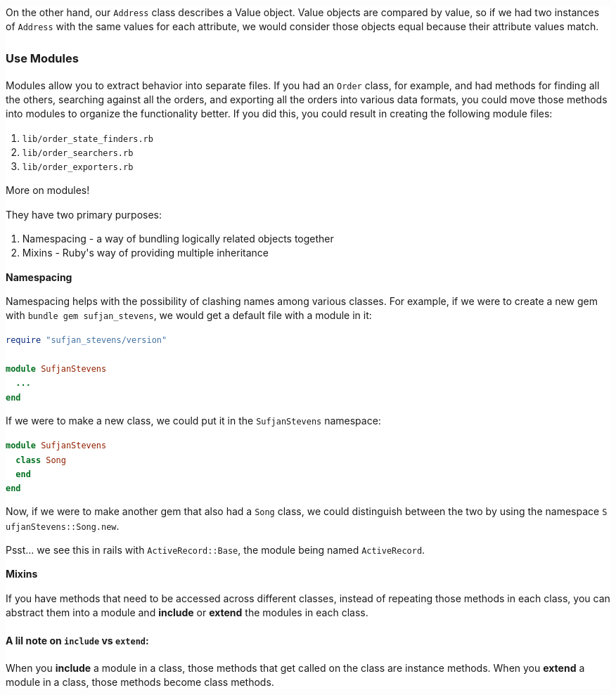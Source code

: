 On the other hand, our `Address` class describes a Value object.  Value objects are compared by value, so if we had two instances of `Address` with the same values for each attribute, we would consider those objects equal because their attribute values match.

### Use Modules

Modules allow you to extract behavior into separate files. If you had an `Order` class, for example, and had methods for finding all the others, searching against all the orders, and exporting all the orders into various data formats, you could move those methods into modules to organize the functionality better.  If you did this, you could result in creating the following module files:

1. `lib/order_state_finders.rb`
2. `lib/order_searchers.rb`
3. `lib/order_exporters.rb`

More on modules!

They have two primary purposes:

1. Namespacing - a way of bundling logically related objects together
2. Mixins - Ruby's way of providing multiple inheritance

**Namespacing**

Namespacing helps with the possibility of clashing names among various classes. For example, if we were to create a new gem with `bundle gem sufjan_stevens`, we would get a default file with a module in it:
```ruby
require "sufjan_stevens/version"

module SufjanStevens
  ...
end
```
If we were to make a new class, we could put it in the `SufjanStevens` namespace:
```ruby
module SufjanStevens
  class Song
  end
end
```
Now, if we were to make another gem that also had a `Song` class, we could distinguish between the two by using the namespace `SufjanStevens::Song.new`. 

Psst... we see this in rails with `ActiveRecord::Base`, the module being named `ActiveRecord`.

**Mixins**

If you have methods that need to be accessed across different classes, instead of repeating those methods in each class, you can abstract them into a module and **include** or **extend** the modules in each class. 

#### A lil note on `include` vs `extend`:

When you **include** a module in a class, those methods that get called on the class are instance methods. When you **extend** a module in a class, those methods become class methods.

